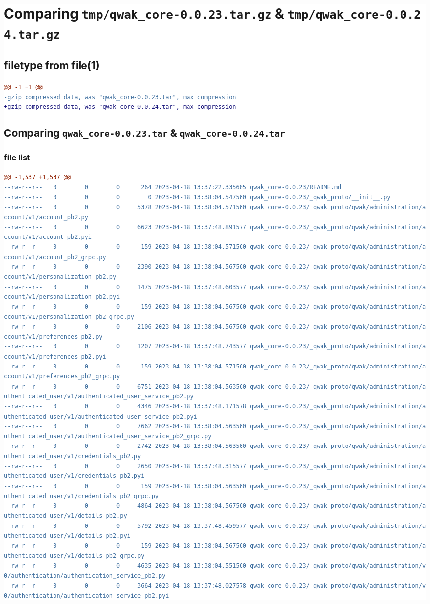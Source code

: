 # Comparing `tmp/qwak_core-0.0.23.tar.gz` & `tmp/qwak_core-0.0.24.tar.gz`

## filetype from file(1)

```diff
@@ -1 +1 @@
-gzip compressed data, was "qwak_core-0.0.23.tar", max compression
+gzip compressed data, was "qwak_core-0.0.24.tar", max compression
```

## Comparing `qwak_core-0.0.23.tar` & `qwak_core-0.0.24.tar`

### file list

```diff
@@ -1,537 +1,537 @@
--rw-r--r--   0        0        0      264 2023-04-18 13:37:22.335605 qwak_core-0.0.23/README.md
--rw-r--r--   0        0        0        0 2023-04-18 13:38:04.547560 qwak_core-0.0.23/_qwak_proto/__init__.py
--rw-r--r--   0        0        0     5378 2023-04-18 13:38:04.571560 qwak_core-0.0.23/_qwak_proto/qwak/administration/account/v1/account_pb2.py
--rw-r--r--   0        0        0     6623 2023-04-18 13:37:48.891577 qwak_core-0.0.23/_qwak_proto/qwak/administration/account/v1/account_pb2.pyi
--rw-r--r--   0        0        0      159 2023-04-18 13:38:04.571560 qwak_core-0.0.23/_qwak_proto/qwak/administration/account/v1/account_pb2_grpc.py
--rw-r--r--   0        0        0     2390 2023-04-18 13:38:04.567560 qwak_core-0.0.23/_qwak_proto/qwak/administration/account/v1/personalization_pb2.py
--rw-r--r--   0        0        0     1475 2023-04-18 13:37:48.603577 qwak_core-0.0.23/_qwak_proto/qwak/administration/account/v1/personalization_pb2.pyi
--rw-r--r--   0        0        0      159 2023-04-18 13:38:04.567560 qwak_core-0.0.23/_qwak_proto/qwak/administration/account/v1/personalization_pb2_grpc.py
--rw-r--r--   0        0        0     2106 2023-04-18 13:38:04.567560 qwak_core-0.0.23/_qwak_proto/qwak/administration/account/v1/preferences_pb2.py
--rw-r--r--   0        0        0     1207 2023-04-18 13:37:48.743577 qwak_core-0.0.23/_qwak_proto/qwak/administration/account/v1/preferences_pb2.pyi
--rw-r--r--   0        0        0      159 2023-04-18 13:38:04.571560 qwak_core-0.0.23/_qwak_proto/qwak/administration/account/v1/preferences_pb2_grpc.py
--rw-r--r--   0        0        0     6751 2023-04-18 13:38:04.563560 qwak_core-0.0.23/_qwak_proto/qwak/administration/authenticated_user/v1/authenticated_user_service_pb2.py
--rw-r--r--   0        0        0     4346 2023-04-18 13:37:48.171578 qwak_core-0.0.23/_qwak_proto/qwak/administration/authenticated_user/v1/authenticated_user_service_pb2.pyi
--rw-r--r--   0        0        0     7662 2023-04-18 13:38:04.563560 qwak_core-0.0.23/_qwak_proto/qwak/administration/authenticated_user/v1/authenticated_user_service_pb2_grpc.py
--rw-r--r--   0        0        0     2742 2023-04-18 13:38:04.563560 qwak_core-0.0.23/_qwak_proto/qwak/administration/authenticated_user/v1/credentials_pb2.py
--rw-r--r--   0        0        0     2650 2023-04-18 13:37:48.315577 qwak_core-0.0.23/_qwak_proto/qwak/administration/authenticated_user/v1/credentials_pb2.pyi
--rw-r--r--   0        0        0      159 2023-04-18 13:38:04.563560 qwak_core-0.0.23/_qwak_proto/qwak/administration/authenticated_user/v1/credentials_pb2_grpc.py
--rw-r--r--   0        0        0     4864 2023-04-18 13:38:04.567560 qwak_core-0.0.23/_qwak_proto/qwak/administration/authenticated_user/v1/details_pb2.py
--rw-r--r--   0        0        0     5792 2023-04-18 13:37:48.459577 qwak_core-0.0.23/_qwak_proto/qwak/administration/authenticated_user/v1/details_pb2.pyi
--rw-r--r--   0        0        0      159 2023-04-18 13:38:04.567560 qwak_core-0.0.23/_qwak_proto/qwak/administration/authenticated_user/v1/details_pb2_grpc.py
--rw-r--r--   0        0        0     4635 2023-04-18 13:38:04.551560 qwak_core-0.0.23/_qwak_proto/qwak/administration/v0/authentication/authentication_service_pb2.py
--rw-r--r--   0        0        0     3664 2023-04-18 13:37:48.027578 qwak_core-0.0.23/_qwak_proto/qwak/administration/v0/authentication/authentication_service_pb2.pyi
```